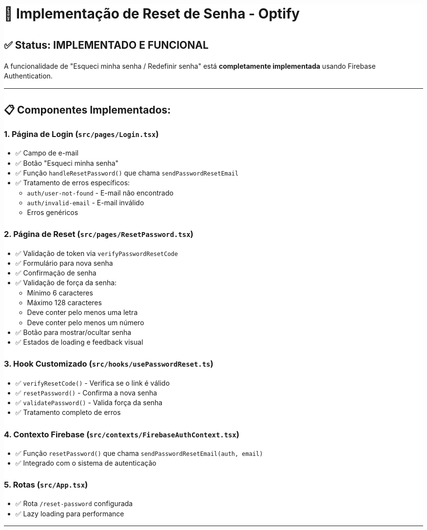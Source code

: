 # 🔐 Implementação de Reset de Senha - Optify

## ✅ Status: **IMPLEMENTADO E FUNCIONAL**

A funcionalidade de "Esqueci minha senha / Redefinir senha" está **completamente implementada** usando Firebase Authentication.

---

## 📋 **Componentes Implementados:**

### **1. Página de Login (`src/pages/Login.tsx`)**
- ✅ Campo de e-mail
- ✅ Botão "Esqueci minha senha"
- ✅ Função `handleResetPassword()` que chama `sendPasswordResetEmail`
- ✅ Tratamento de erros específicos:
  - `auth/user-not-found` - E-mail não encontrado
  - `auth/invalid-email` - E-mail inválido
  - Erros genéricos

### **2. Página de Reset (`src/pages/ResetPassword.tsx`)**
- ✅ Validação de token via `verifyPasswordResetCode`
- ✅ Formulário para nova senha
- ✅ Confirmação de senha
- ✅ Validação de força da senha:
  - Mínimo 6 caracteres
  - Máximo 128 caracteres
  - Deve conter pelo menos uma letra
  - Deve conter pelo menos um número
- ✅ Botão para mostrar/ocultar senha
- ✅ Estados de loading e feedback visual

### **3. Hook Customizado (`src/hooks/usePasswordReset.ts`)**
- ✅ `verifyResetCode()` - Verifica se o link é válido
- ✅ `resetPassword()` - Confirma a nova senha
- ✅ `validatePassword()` - Valida força da senha
- ✅ Tratamento completo de erros

### **4. Contexto Firebase (`src/contexts/FirebaseAuthContext.tsx`)**
- ✅ Função `resetPassword()` que chama `sendPasswordResetEmail(auth, email)`
- ✅ Integrado com o sistema de autenticação

### **5. Rotas (`src/App.tsx`)**
- ✅ Rota `/reset-password` configurada
- ✅ Lazy loading para performance

---